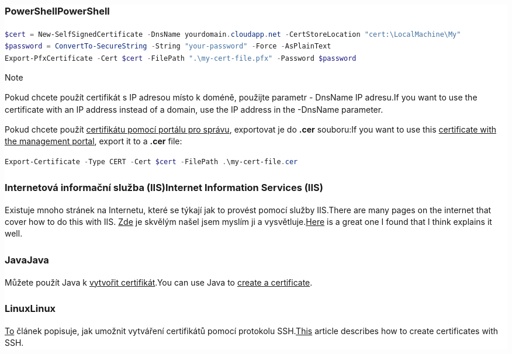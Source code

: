 ### <a name="powershell"></a><span data-ttu-id="cfdb6-152">PowerShell</span><span class="sxs-lookup"><span data-stu-id="cfdb6-152">PowerShell</span></span>
```powershell
$cert = New-SelfSignedCertificate -DnsName yourdomain.cloudapp.net -CertStoreLocation "cert:\LocalMachine\My"
$password = ConvertTo-SecureString -String "your-password" -Force -AsPlainText
Export-PfxCertificate -Cert $cert -FilePath ".\my-cert-file.pfx" -Password $password
```

> [!NOTE]
> <span data-ttu-id="cfdb6-153">Pokud chcete použít certifikát s IP adresou místo k doméně, použijte parametr - DnsName IP adresu.</span><span class="sxs-lookup"><span data-stu-id="cfdb6-153">If you want to use the certificate with an IP address instead of a domain, use the IP address in the -DnsName parameter.</span></span>


<span data-ttu-id="cfdb6-154">Pokud chcete použít [certifikátu pomocí portálu pro správu](../azure-api-management-certs.md), exportovat je do **.cer** souboru:</span><span class="sxs-lookup"><span data-stu-id="cfdb6-154">If you want to use this [certificate with the management portal](../azure-api-management-certs.md), export it to a **.cer** file:</span></span>

```powershell
Export-Certificate -Type CERT -Cert $cert -FilePath .\my-cert-file.cer
```

### <a name="internet-information-services-iis"></a><span data-ttu-id="cfdb6-155">Internetová informační služba (IIS)</span><span class="sxs-lookup"><span data-stu-id="cfdb6-155">Internet Information Services (IIS)</span></span>
<span data-ttu-id="cfdb6-156">Existuje mnoho stránek na Internetu, které se týkají jak to provést pomocí služby IIS.</span><span class="sxs-lookup"><span data-stu-id="cfdb6-156">There are many pages on the internet that cover how to do this with IIS.</span></span> <span data-ttu-id="cfdb6-157">[Zde](https://www.sslshopper.com/article-how-to-create-a-self-signed-certificate-in-iis-7.html) je skvělým našel jsem myslím ji a vysvětluje.</span><span class="sxs-lookup"><span data-stu-id="cfdb6-157">[Here](https://www.sslshopper.com/article-how-to-create-a-self-signed-certificate-in-iis-7.html) is a great one I found that I think explains it well.</span></span> 

### <a name="java"></a><span data-ttu-id="cfdb6-158">Java</span><span class="sxs-lookup"><span data-stu-id="cfdb6-158">Java</span></span>
<span data-ttu-id="cfdb6-159">Můžete použít Java k [vytvořit certifikát](../app-service-web/java-create-azure-website-using-java-sdk.md#create-a-certificate).</span><span class="sxs-lookup"><span data-stu-id="cfdb6-159">You can use Java to [create a certificate](../app-service-web/java-create-azure-website-using-java-sdk.md#create-a-certificate).</span></span>

### <a name="linux"></a><span data-ttu-id="cfdb6-160">Linux</span><span class="sxs-lookup"><span data-stu-id="cfdb6-160">Linux</span></span>
<span data-ttu-id="cfdb6-161">[To](../virtual-machines/linux/mac-create-ssh-keys.md?toc=%2fazure%2fvirtual-machines%2flinux%2ftoc.json) článek popisuje, jak umožnit vytváření certifikátů pomocí protokolu SSH.</span><span class="sxs-lookup"><span data-stu-id="cfdb6-161">[This](../virtual-machines/linux/mac-create-ssh-keys.md?toc=%2fazure%2fvirtual-machines%2flinux%2ftoc.json) article describes how to create certificates with SSH.</span></span>
